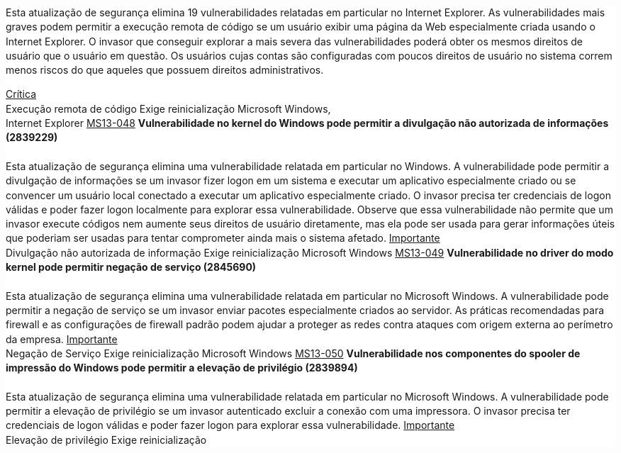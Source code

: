 </strong>Esta atualização de segurança elimina 19 vulnerabilidades relatadas em particular no Internet Explorer. As vulnerabilidades mais graves podem permitir a execução remota de código se um usuário exibir uma página da Web especialmente criada usando o Internet Explorer. O invasor que conseguir explorar a mais severa das vulnerabilidades poderá obter os mesmos direitos de usuário que o usuário em questão. Os usuários cujas contas são configuradas com poucos direitos de usuário no sistema correm menos riscos do que aqueles que possuem direitos administrativos.</td>
<td style="border:1px solid black;"><a href="http://www.microsoft.com/brasil/security/boletins/rating.mspx">Crítica</a> <br />
Execução remota de código</td>
<td style="border:1px solid black;">Exige reinicialização</td>
<td style="border:1px solid black;">Microsoft Windows,<br />
Internet Explorer</td>
</tr>
<tr class="even">
<td style="border:1px solid black;"><a href="http://technet.microsoft.com/pt-br/security/bulletin/ms13-048">MS13-048</a></td>
<td style="border:1px solid black;"><strong>Vulnerabilidade no kernel do Windows pode permitir a divulgação não autorizada de informações (2839229)</strong> <br />
<br />
Esta atualização de segurança elimina uma vulnerabilidade relatada em particular no Windows. A vulnerabilidade pode permitir a divulgação de informações se um invasor fizer logon em um sistema e executar um aplicativo especialmente criado ou se convencer um usuário local conectado a executar um aplicativo especialmente criado. O invasor precisa ter credenciais de logon válidas e poder fazer logon localmente para explorar essa vulnerabilidade. Observe que essa vulnerabilidade não permite que um invasor execute códigos nem aumente seus direitos de usuário diretamente, mas ela pode ser usada para gerar informações úteis que poderiam ser usadas para tentar comprometer ainda mais o sistema afetado.</td>
<td style="border:1px solid black;"><a href="http://www.microsoft.com/brasil/security/boletins/rating.mspx">Importante</a> <br />
Divulgação não autorizada de informação</td>
<td style="border:1px solid black;">Exige reinicialização</td>
<td style="border:1px solid black;">Microsoft Windows</td>
</tr>
<tr class="odd">
<td style="border:1px solid black;"><a href="http://technet.microsoft.com/pt-br/security/bulletin/ms13-049">MS13-049</a></td>
<td style="border:1px solid black;"><strong>Vulnerabilidade no driver do modo kernel pode permitir negação de serviço (2845690)</strong> <strong><br />
<br />
</strong>Esta atualização de segurança elimina uma vulnerabilidade relatada em particular no Microsoft Windows. A vulnerabilidade pode permitir a negação de serviço se um invasor enviar pacotes especialmente criados ao servidor. As práticas recomendadas para firewall e as configurações de firewall padrão podem ajudar a proteger as redes contra ataques com origem externa ao perímetro da empresa.</td>
<td style="border:1px solid black;"><a href="http://www.microsoft.com/brasil/security/boletins/rating.mspx">Importante</a> <br />
Negação de Serviço</td>
<td style="border:1px solid black;">Exige reinicialização</td>
<td style="border:1px solid black;">Microsoft Windows</td>
</tr>
<tr class="even">
<td style="border:1px solid black;"><a href="http://technet.microsoft.com/pt-br/security/bulletin/ms13-050">MS13-050</a></td>
<td style="border:1px solid black;"><strong>Vulnerabilidade nos componentes do spooler de impressão do Windows pode permitir a elevação de privilégio (2839894)  <br />
<br />
</strong>Esta atualização de segurança elimina uma vulnerabilidade relatada em particular no Microsoft Windows. A vulnerabilidade pode permitir a elevação de privilégio se um invasor autenticado excluir a conexão com uma impressora. O invasor precisa ter credenciais de logon válidas e poder fazer logon para explorar essa vulnerabilidade.</td>
<td style="border:1px solid black;"><a href="http://www.microsoft.com/brasil/security/boletins/rating.mspx">Importante</a> <br />
Elevação de privilégio</td>
<td style="border:1px solid black;">Exige reinicialização</td>